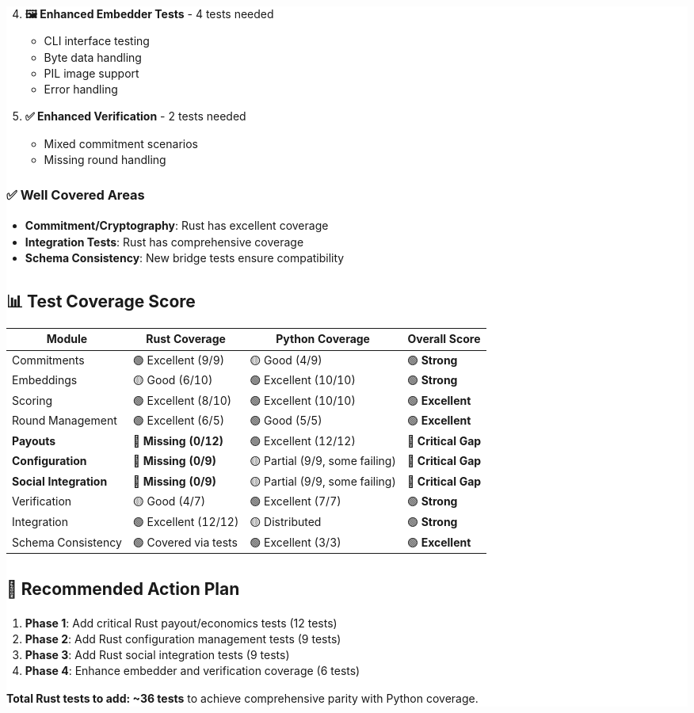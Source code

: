 4. **🖼️ Enhanced Embedder Tests** - 4 tests needed
   - CLI interface testing
   - Byte data handling
   - PIL image support
   - Error handling

5. **✅ Enhanced Verification** - 2 tests needed
   - Mixed commitment scenarios
   - Missing round handling

### **✅ Well Covered Areas**
- **Commitment/Cryptography**: Rust has excellent coverage
- **Integration Tests**: Rust has comprehensive coverage  
- **Schema Consistency**: New bridge tests ensure compatibility

## 📊 Test Coverage Score

| **Module** | **Rust Coverage** | **Python Coverage** | **Overall Score** |
|------------|-------------------|---------------------|-------------------|
| Commitments | 🟢 Excellent (9/9) | 🟡 Good (4/9) | 🟢 **Strong** |
| Embeddings | 🟡 Good (6/10) | 🟢 Excellent (10/10) | 🟢 **Strong** |
| Scoring | 🟢 Excellent (8/10) | 🟢 Excellent (10/10) | 🟢 **Excellent** |
| Round Management | 🟢 Excellent (6/5) | 🟢 Good (5/5) | 🟢 **Excellent** |
| **Payouts** | 🔴 **Missing (0/12)** | 🟢 Excellent (12/12) | 🔴 **Critical Gap** |
| **Configuration** | 🔴 **Missing (0/9)** | 🟡 Partial (9/9, some failing) | 🔴 **Critical Gap** |
| **Social Integration** | 🔴 **Missing (0/9)** | 🟡 Partial (9/9, some failing) | 🔴 **Critical Gap** |
| Verification | 🟡 Good (4/7) | 🟢 Excellent (7/7) | 🟢 **Strong** |
| Integration | 🟢 Excellent (12/12) | 🟡 Distributed | 🟢 **Strong** |
| Schema Consistency | 🟢 Covered via tests | 🟢 Excellent (3/3) | 🟢 **Excellent** |

## 🎯 Recommended Action Plan

1. **Phase 1**: Add critical Rust payout/economics tests (12 tests)
2. **Phase 2**: Add Rust configuration management tests (9 tests)  
3. **Phase 3**: Add Rust social integration tests (9 tests)
4. **Phase 4**: Enhance embedder and verification coverage (6 tests)

**Total Rust tests to add: ~36 tests** to achieve comprehensive parity with Python coverage. 